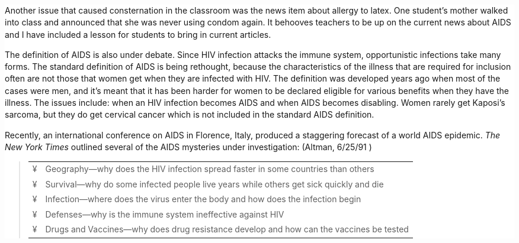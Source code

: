 Another issue that caused consternation in the classroom was the news item about allergy to latex. One student’s mother walked into class and announced that she was never using condom again. It behooves teachers to be up on the current news about AIDS and I have included a lesson for students to bring in current articles.
</p>
<p>
The definition of AIDS is also under debate. Since HIV infection attacks the immune system, opportunistic infections take many forms. The standard definition of AIDS is being rethought, because the characteristics of the illness that are required for inclusion often are not those that women get when they are infected with HIV. The definition was developed years ago when most of the cases were men, and it’s meant that it has been harder for women to be declared eligible for various benefits when they have the illness. The issues include: when an HIV infection becomes AIDS and when AIDS becomes disabling. Women rarely get Kaposi’s sarcoma, but they do get cervical cancer which is not included in the standard AIDS definition.
</p>
<p>
Recently, an international conference on AIDS in Florence, Italy, produced a staggering forecast of a world AIDS epidemic.
<i>
The New York Times
</i>
outlined several of the AIDS mysteries under investigation: (Altman, 6/25/91 )
</p>
<blockquote>
<dl>
<table border="0">
<tr>
<td>
¥
</td>
<td>
Geography—why does the HIV infection spread faster in some countries than others
</td>
</tr>
<tr>
<td>
¥
</td>
<td>
Survival—why do some infected people live years while others get sick quickly and die
</td>
</tr>
<tr>
<td>
¥
</td>
<td>
Infection—where does the virus enter the body and how does the infection begin
</td>
</tr>
<tr>
<td>
¥
</td>
<td>
Defenses—why is the immune system ineffective against HIV
</td>
</tr>
<tr>
<td>
¥
</td>
<td>
Drugs and Vaccines—why does drug resistance develop and how can the vaccines be tested